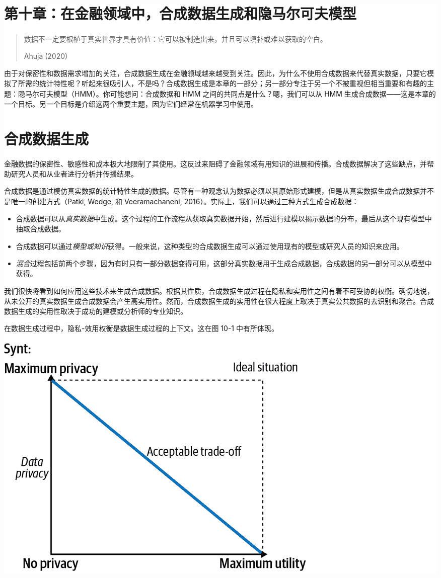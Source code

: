 # 第十章：在金融领域中，合成数据生成和隐马尔可夫模型

> 数据不一定要根植于真实世界才具有价值：它可以被制造出来，并且可以填补或难以获取的空白。
> 
> Ahuja (2020)

由于对保密性和数据需求增加的关注，合成数据生成在金融领域越来越受到关注。因此，为什么不使用合成数据来代替真实数据，只要它模拟了所需的统计特性呢？听起来很吸引人，不是吗？合成数据生成是本章的一部分；另一部分专注于另一个不被重视但相当重要和有趣的主题：隐马尔可夫模型（HMM）。你可能想问：合成数据和 HMM 之间的共同点是什么？嗯，我们可以从 HMM 生成合成数据——这是本章的一个目标。另一个目标是介绍这两个重要主题，因为它们经常在机器学习中使用。

# 合成数据生成

金融数据的保密性、敏感性和成本极大地限制了其使用。这反过来阻碍了金融领域有用知识的进展和传播。合成数据解决了这些缺点，并帮助研究人员和从业者进行分析并传播结果。

合成数据是通过模仿真实数据的统计特性生成的数据。尽管有一种观念认为数据必须以其原始形式建模，但是从真实数据生成合成数据并不是唯一的创建方式（Patki, Wedge, 和 Veeramachaneni, 2016）。实际上，我们可以通过三种方式生成合成数据：

+   合成数据可以从*真实数据*中生成。这个过程的工作流程从获取真实数据开始，然后进行建模以揭示数据的分布，最后从这个现有模型中抽取合成数据。

+   合成数据可以通过*模型或知识*获得。一般来说，这种类型的合成数据生成可以通过使用现有的模型或研究人员的知识来应用。

+   *混合*过程包括前两个步骤，因为有时只有一部分数据变得可用，这部分真实数据用于生成合成数据，合成数据的另一部分可以从模型中获得。

我们很快将看到如何应用这些技术来生成合成数据。根据其性质，合成数据生成过程在隐私和实用性之间有着不可妥协的权衡。确切地说，从未公开的真实数据生成合成数据会产生高实用性。然而，合成数据生成的实用性在很大程度上取决于真实公共数据的去识别和聚合。合成数据生成的实用性取决于成功的建模或分析师的专业知识。

在数据生成过程中，隐私-效用权衡是数据生成过程的上下文。这在图 10-1 中有所体现。

![synt_sch](img/mlfr_1001.png)
